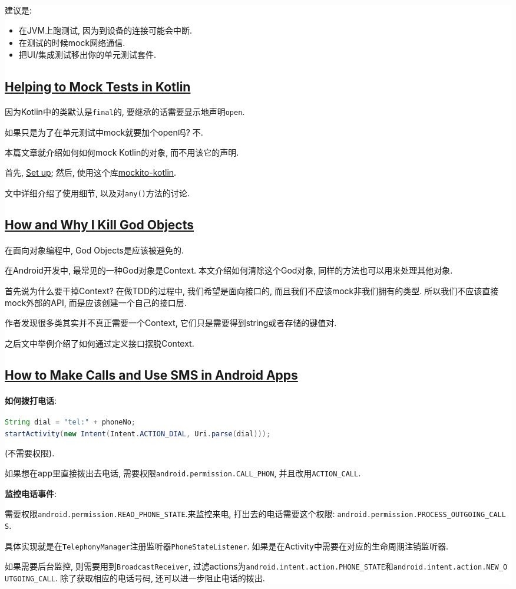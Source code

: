 建议是:
- 在JVM上跑测试, 因为到设备的连接可能会中断.
- 在测试的时候mock网络通信.
- 把UI/集成测试移出你的单元测试套件.

## [Helping to Mock Tests in Kotlin](https://medium.com/@orogersilva/helping-androiddev-to-mock-tests-in-kotlin-ab3be5204559#.wetcvdvbt)
因为Kotlin中的类默认是`final`的, 要继承的话需要显示地声明`open`.

如果只是为了在单元测试中mock就要加个open吗? 不.

本篇文章就介绍如何如何mock Kotlin的对象, 而不用该它的声明.

首先, [Set up](https://kotlinlang.org/docs/tutorials/kotlin-android.html); 然后, 使用这个库[mockito-kotlin](https://github.com/nhaarman/mockito-kotlin).

文中详细介绍了使用细节, 以及对`any()`方法的讨论.

## [How and Why I Kill God Objects](https://www.philosophicalhacker.com/post/towards-godless-android-development-how-and-why-i-kill-god-objects/)
在面向对象编程中, God Objects是应该被避免的.

在Android开发中, 最常见的一种God对象是Context. 本文介绍如何清除这个God对象, 同样的方法也可以用来处理其他对象.

首先说为什么要干掉Context?
在做TDD的过程中, 我们希望是面向接口的, 而且我们不应该mock非我们拥有的类型. 
所以我们不应该直接mock外部的API, 而是应该创建一个自己的接口层.

作者发现很多类其实并不真正需要一个Context, 它们只是需要得到string或者存储的键值对.

之后文中举例介绍了如何通过定义接口摆脱Context.

## [How to Make Calls and Use SMS in Android Apps](https://code.tutsplus.com/tutorials/how-to-make-calls-and-use-sms-in-android-apps--cms-28168)
**如何拨打电话**:
```java
String dial = "tel:" + phoneNo;
startActivity(new Intent(Intent.ACTION_DIAL, Uri.parse(dial)));
```
(不需要权限).

如果想在app里直接拨出去电话, 需要权限`android.permission.CALL_PHON`, 并且改用`ACTION_CALL`.

**监控电话事件**:

需要权限`android.permission.READ_PHONE_STATE`.来监控来电, 打出去的电话需要这个权限: `android.permission.PROCESS_OUTGOING_CALLS`.

具体实现就是在`TelephonyManager`注册监听器`PhoneStateListener`. 如果是在Activity中需要在对应的生命周期注销监听器.

如果需要后台监控, 则需要用到`BroadcastReceiver`, 过滤actions为`android.intent.action.PHONE_STATE`和`android.intent.action.NEW_OUTGOING_CALL`.
除了获取相应的电话号码, 还可以进一步阻止电话的拨出.
